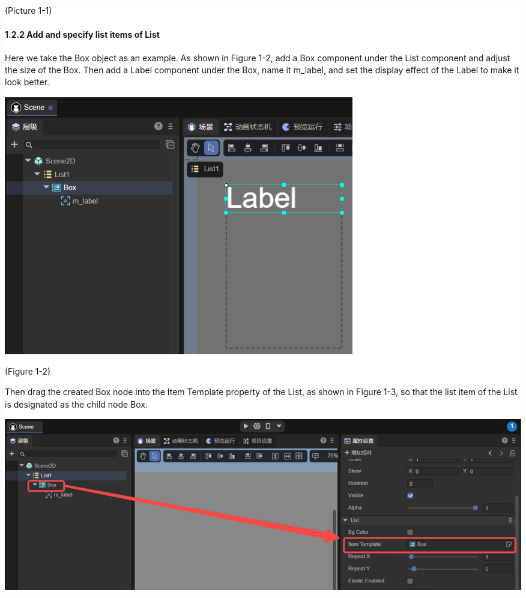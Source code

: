 
(Picture 1-1)



#### 1.2.2 Add and specify list items of List

Here we take the Box object as an example. As shown in Figure 1-2, add a Box component under the List component and adjust the size of the Box. Then add a Label component under the Box, name it m_label, and set the display effect of the Label to make it look better.

<img src="img/1-2.png" alt="1-2" style="zoom: 80%;" />

(Figure 1-2)

Then drag the created Box node into the Item Template property of the List, as shown in Figure 1-3, so that the list item of the List is designated as the child node Box.

![1-3](img/1-3.png)
